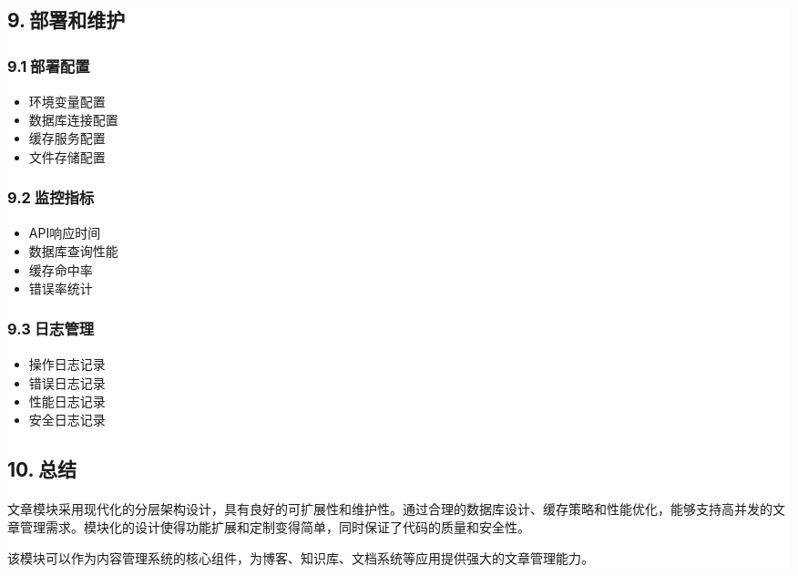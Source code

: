 ## 9. 部署和维护

### 9.1 部署配置
- 环境变量配置
- 数据库连接配置
- 缓存服务配置
- 文件存储配置

### 9.2 监控指标
- API响应时间
- 数据库查询性能
- 缓存命中率
- 错误率统计

### 9.3 日志管理
- 操作日志记录
- 错误日志记录
- 性能日志记录
- 安全日志记录

## 10. 总结

文章模块采用现代化的分层架构设计，具有良好的可扩展性和维护性。通过合理的数据库设计、缓存策略和性能优化，能够支持高并发的文章管理需求。模块化的设计使得功能扩展和定制变得简单，同时保证了代码的质量和安全性。

该模块可以作为内容管理系统的核心组件，为博客、知识库、文档系统等应用提供强大的文章管理能力。 